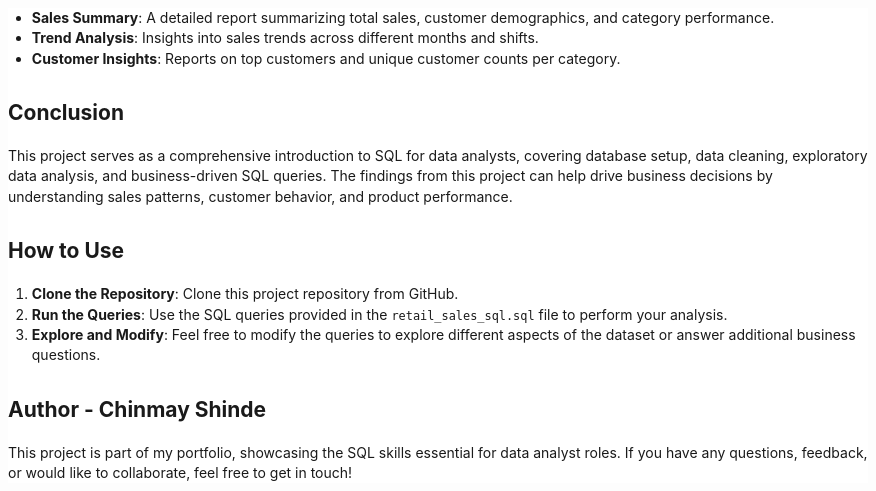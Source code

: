 - **Sales Summary**: A detailed report summarizing total sales, customer demographics, and category performance.
- **Trend Analysis**: Insights into sales trends across different months and shifts.
- **Customer Insights**: Reports on top customers and unique customer counts per category.

## Conclusion

This project serves as a comprehensive introduction to SQL for data analysts, covering database setup, data cleaning, exploratory data analysis, and business-driven SQL queries. The findings from this project can help drive business decisions by understanding sales patterns, customer behavior, and product performance.

## How to Use

1. **Clone the Repository**: Clone this project repository from GitHub.
2. **Run the Queries**: Use the SQL queries provided in the `retail_sales_sql.sql` file to perform your analysis.
3. **Explore and Modify**: Feel free to modify the queries to explore different aspects of the dataset or answer additional business questions.

## Author - Chinmay Shinde

This project is part of my portfolio, showcasing the SQL skills essential for data analyst roles. If you have any questions, feedback, or would like to collaborate, feel free to get in touch!

